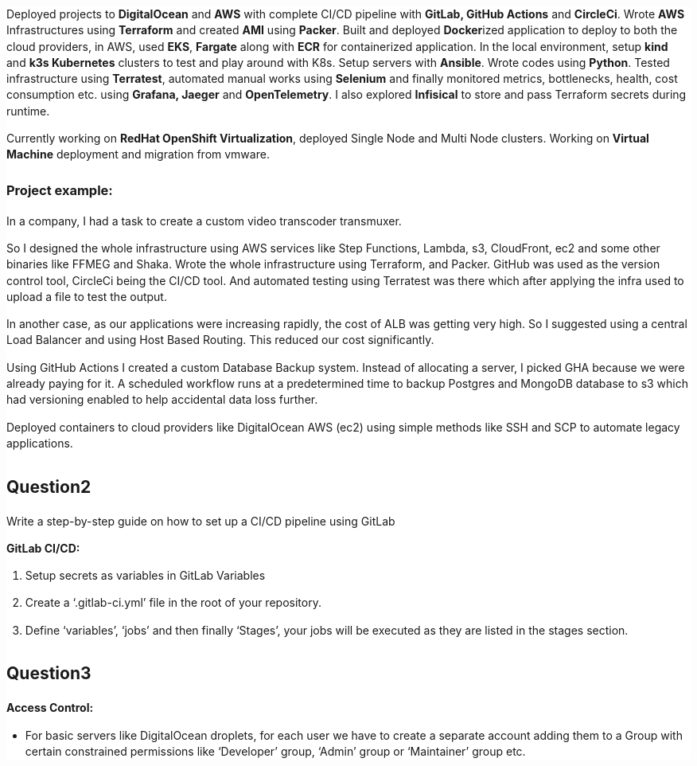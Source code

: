 Deployed projects to **DigitalOcean** and **AWS** with complete CI/CD pipeline with **GitLab, GitHub Actions** and **CircleCi**. Wrote **AWS** Infrastructures using **Terraform** and created **AMI** using **Packer**. Built and deployed **Docker**ized application to deploy to both the cloud providers, in AWS, used **EKS**, **Fargate** along with **ECR** for containerized application. In the local environment, setup **kind** and **k3s Kubernetes** clusters to test and play around with K8s. Setup servers with **Ansible**. Wrote codes using **Python**. Tested infrastructure using **Terratest**, automated manual works using **Selenium** and finally monitored metrics, bottlenecks, health, cost consumption etc. using **Grafana, Jaeger** and **OpenTelemetry**. I also explored **Infisical** to store and pass Terraform secrets during runtime. 

Currently working on **RedHat OpenShift Virtualization**, deployed Single Node and Multi Node clusters. Working on **Virtual Machine** deployment and migration from vmware. 

### Project example:

In a company, I had a task to create a custom video transcoder transmuxer.

So I designed the whole infrastructure using AWS services like Step Functions, Lambda, s3, CloudFront, ec2 and some other binaries like FFMEG and Shaka.
Wrote the whole infrastructure using Terraform, and Packer. GitHub was used as the version control tool, CircleCi being the CI/CD tool. And automated testing using Terratest was there which after applying the infra used to upload a file to test the output.

In another case, as our applications were increasing rapidly, the cost of ALB was getting very high. So I suggested using a central Load Balancer and using Host Based Routing. This reduced our cost significantly.  

Using GitHub Actions I created a custom Database Backup system. Instead of allocating a server, I picked GHA because we were already paying for it. A scheduled workflow runs at a predetermined time to backup Postgres and MongoDB database to s3 which had versioning enabled to help accidental data loss further.

Deployed containers to cloud providers like DigitalOcean AWS (ec2) using simple methods like SSH and SCP to automate legacy applications.

## Question2 
Write a step-by-step guide on how to set up a CI/CD pipeline using GitLab

**GitLab CI/CD:**

1. Setup secrets as variables in GitLab Variables

2. Create a ‘.gitlab-ci.yml’ file in the root of your repository.

3. Define ‘variables’, ‘jobs’ and then finally ‘Stages’, your jobs will be executed as they are listed in the stages section.


## Question3 

**Access Control:**

- For basic servers like DigitalOcean droplets, for each user we have to create a separate account adding them to a Group with certain constrained permissions like ‘Developer’ group, ‘Admin’ group or ‘Maintainer’ group etc.
